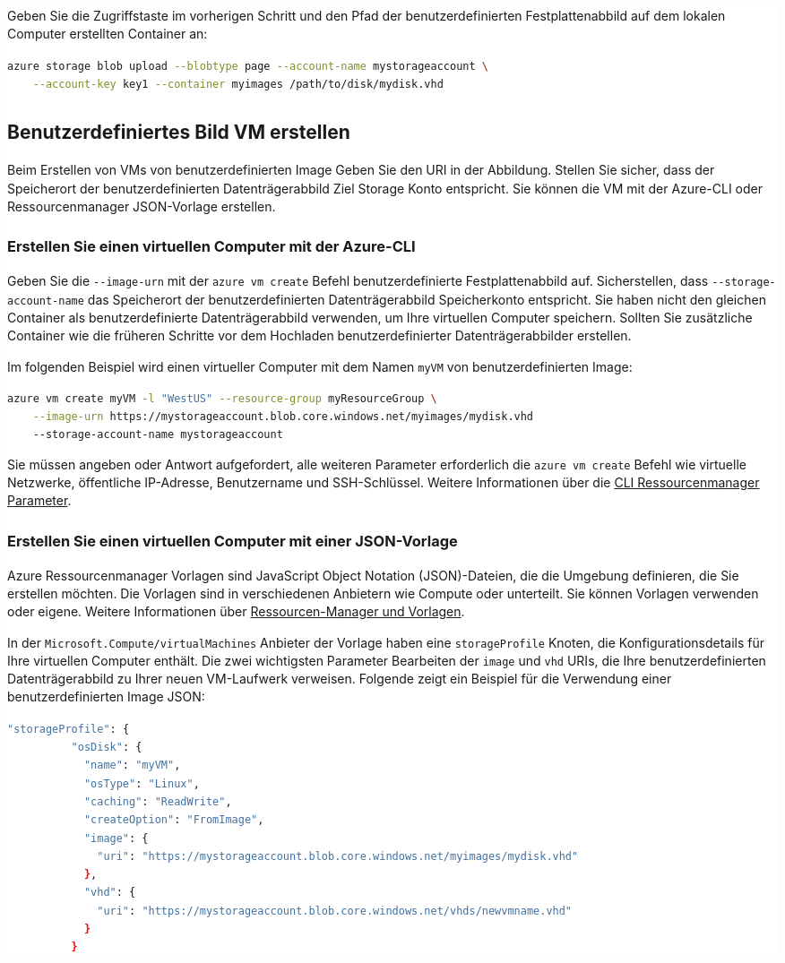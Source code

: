 Geben Sie die Zugriffstaste im vorherigen Schritt und den Pfad der benutzerdefinierten Festplattenabbild auf dem lokalen Computer erstellten Container an:

```bash
azure storage blob upload --blobtype page --account-name mystorageaccount \
    --account-key key1 --container myimages /path/to/disk/mydisk.vhd
```

## <a name="create-vm-from-custom-image"></a>Benutzerdefiniertes Bild VM erstellen
Beim Erstellen von VMs von benutzerdefinierten Image Geben Sie den URI in der Abbildung. Stellen Sie sicher, dass der Speicherort der benutzerdefinierten Datenträgerabbild Ziel Storage Konto entspricht. Sie können die VM mit der Azure-CLI oder Ressourcenmanager JSON-Vorlage erstellen.


### <a name="create-a-vm-using-the-azure-cli"></a>Erstellen Sie einen virtuellen Computer mit der Azure-CLI
Geben Sie die `--image-urn` mit der `azure vm create` Befehl benutzerdefinierte Festplattenabbild auf. Sicherstellen, dass `--storage-account-name` das Speicherort der benutzerdefinierten Datenträgerabbild Speicherkonto entspricht. Sie haben nicht den gleichen Container als benutzerdefinierte Datenträgerabbild verwenden, um Ihre virtuellen Computer speichern. Sollten Sie zusätzliche Container wie die früheren Schritte vor dem Hochladen benutzerdefinierter Datenträgerabbilder erstellen.

Im folgenden Beispiel wird einen virtueller Computer mit dem Namen `myVM` von benutzerdefinierten Image:

```bash
azure vm create myVM -l "WestUS" --resource-group myResourceGroup \
    --image-urn https://mystorageaccount.blob.core.windows.net/myimages/mydisk.vhd
    --storage-account-name mystorageaccount
```

Sie müssen angeben oder Antwort aufgefordert, alle weiteren Parameter erforderlich die `azure vm create` Befehl wie virtuelle Netzwerke, öffentliche IP-Adresse, Benutzername und SSH-Schlüssel. Weitere Informationen über die [CLI Ressourcenmanager Parameter](azure-cli-arm-commands.md#azure-vm-commands-to-manage-your-azure-virtual-machines).

### <a name="create-a-vm-using-a-json-template"></a>Erstellen Sie einen virtuellen Computer mit einer JSON-Vorlage
Azure Ressourcenmanager Vorlagen sind JavaScript Object Notation (JSON)-Dateien, die die Umgebung definieren, die Sie erstellen möchten. Die Vorlagen sind in verschiedenen Anbietern wie Compute oder unterteilt. Sie können Vorlagen verwenden oder eigene. Weitere Informationen über [Ressourcen-Manager und Vorlagen](../azure-resource-manager/resource-group-overview.md).

In der `Microsoft.Compute/virtualMachines` Anbieter der Vorlage haben eine `storageProfile` Knoten, die Konfigurationsdetails für Ihre virtuellen Computer enthält. Die zwei wichtigsten Parameter Bearbeiten der `image` und `vhd` URIs, die Ihre benutzerdefinierten Datenträgerabbild zu Ihrer neuen VM-Laufwerk verweisen. Folgende zeigt ein Beispiel für die Verwendung einer benutzerdefinierten Image JSON:

```bash
"storageProfile": {
          "osDisk": {
            "name": "myVM",
            "osType": "Linux",
            "caching": "ReadWrite",
            "createOption": "FromImage",
            "image": {
              "uri": "https://mystorageaccount.blob.core.windows.net/myimages/mydisk.vhd"
            },
            "vhd": {
              "uri": "https://mystorageaccount.blob.core.windows.net/vhds/newvmname.vhd"
            }
          }
```
